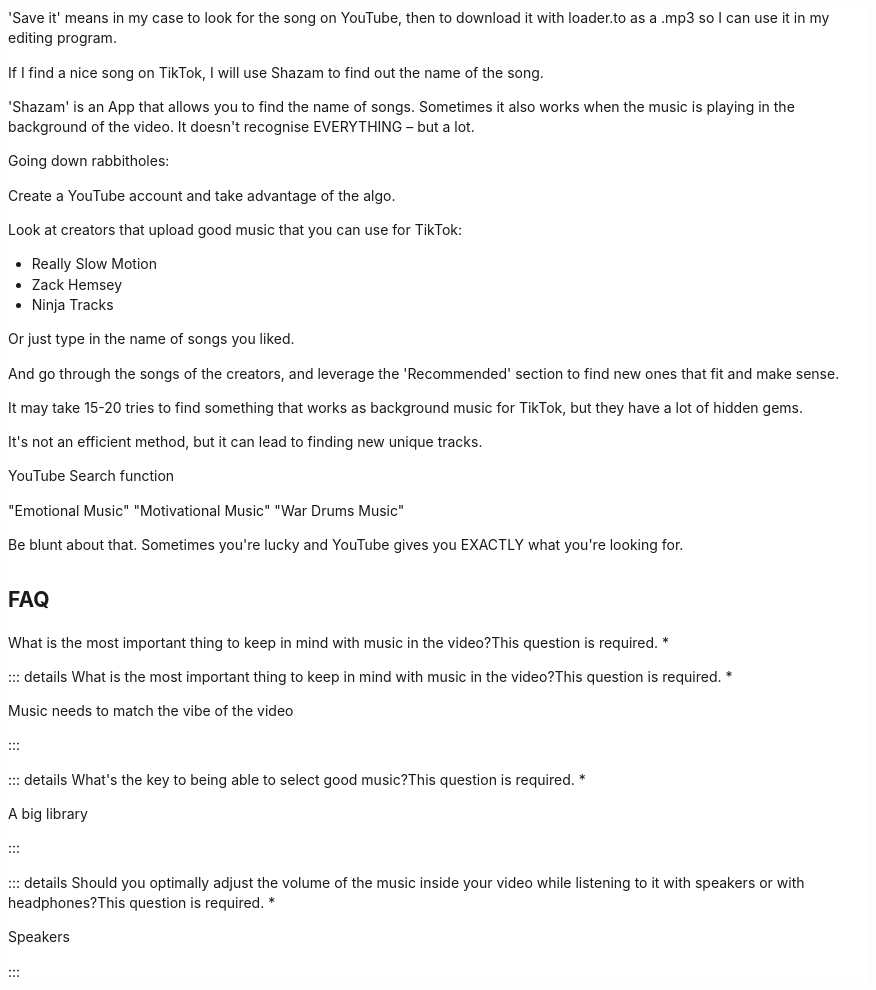 'Save it' means in my case to look for the song on YouTube, then to download it with loader.to as a .mp3 so I can use it in my editing program.

If I find a nice song on TikTok, I will use Shazam to find out the name of the song.

'Shazam' is an App that allows you to find the name of songs. Sometimes it also works when the music is playing in the background of the video. It doesn't recognise EVERYTHING – but a lot.

Going down rabbitholes:

Create a YouTube account and take advantage of the algo.

Look at creators that upload good music that you can use for TikTok:
- Really Slow Motion
- Zack Hemsey
- Ninja Tracks

Or just type in the name of songs you liked.

And go through the songs of the creators, and leverage the 'Recommended' section to find new ones that fit and make sense.

It may take 15-20 tries to find something that works as background music for TikTok, but they have a lot of hidden gems.

It's not an efficient method, but it can lead to finding new unique tracks.

YouTube Search function

"Emotional Music"
"Motivational Music"
"War Drums Music"

Be blunt about that. Sometimes you're lucky and YouTube gives you EXACTLY what you're looking for.

## FAQ
What is the most important thing to keep in mind with music in the video?This question is required. *

::: details What is the most important thing to keep in mind with music in the video?This question is required. *

Music needs to match the vibe of the video

:::

::: details What's the key to being able to select good music?This question is required. *

A big library

:::

::: details Should you optimally adjust the volume of the music inside your video while listening to it with speakers or with headphones?This question is required. *

Speakers

:::